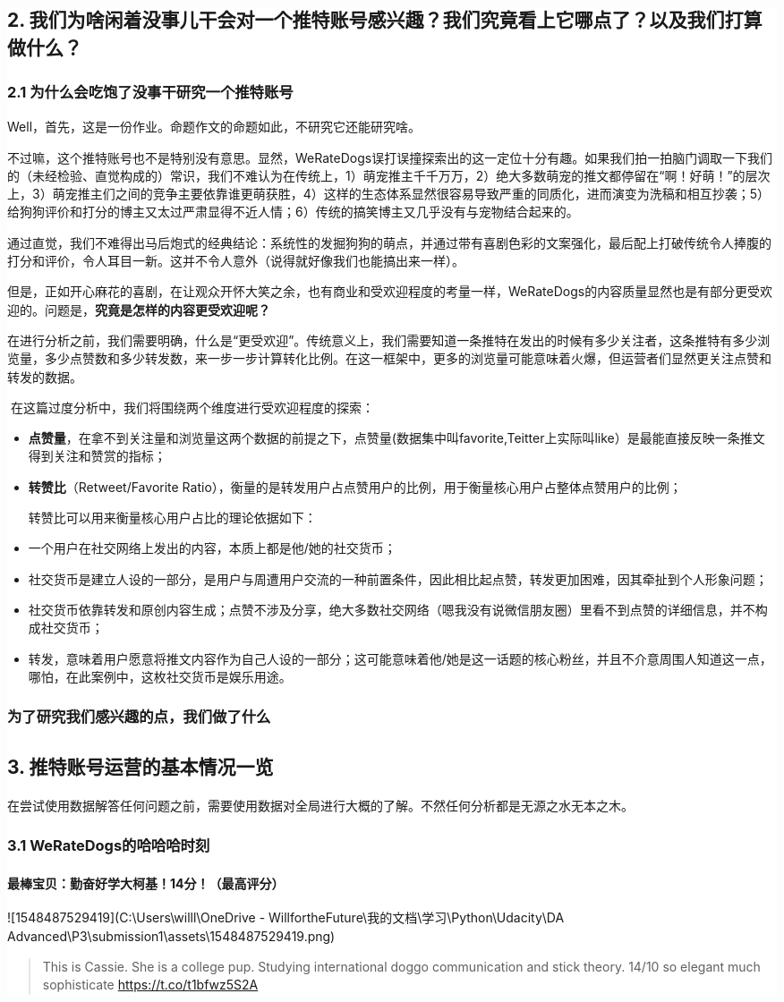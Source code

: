 

## 2. 我们为啥闲着没事儿干会对一个推特账号感兴趣？我们究竟看上它哪点了？以及我们打算做什么？



### 2.1 为什么会吃饱了没事干研究一个推特账号

​	Well，首先，这是一份作业。命题作文的命题如此，不研究它还能研究啥。

​	不过嘛，这个推特账号也不是特别没有意思。显然，WeRateDogs误打误撞探索出的这一定位十分有趣。如果我们拍一拍脑门调取一下我们的（未经检验、直觉构成的）常识，我们不难认为在传统上，1）萌宠推主千千万万，2）绝大多数萌宠的推文都停留在“啊！好萌！”的层次上，3）萌宠推主们之间的竞争主要依靠谁更萌获胜，4）这样的生态体系显然很容易导致严重的同质化，进而演变为洗稿和相互抄袭；5）给狗狗评价和打分的博主又太过严肃显得不近人情；6）传统的搞笑博主又几乎没有与宠物结合起来的。

​	通过直觉，我们不难得出马后炮式的经典结论：系统性的发掘狗狗的萌点，并通过带有喜剧色彩的文案强化，最后配上打破传统令人捧腹的打分和评价，令人耳目一新。这并不令人意外（说得就好像我们也能搞出来一样）。

​	但是，正如开心麻花的喜剧，在让观众开怀大笑之余，也有商业和受欢迎程度的考量一样，WeRateDogs的内容质量显然也是有部分更受欢迎的。问题是，**究竟是怎样的内容更受欢迎呢？**

​	在进行分析之前，我们需要明确，什么是“更受欢迎”。传统意义上，我们需要知道一条推特在发出的时候有多少关注者，这条推特有多少浏览量，多少点赞数和多少转发数，来一步一步计算转化比例。在这一框架中，更多的浏览量可能意味着火爆，但运营者们显然更关注点赞和转发的数据。

​	在这篇过度分析中，我们将围绕两个维度进行受欢迎程度的探索：

- **点赞量**，在拿不到关注量和浏览量这两个数据的前提之下，点赞量(数据集中叫favorite,Teitter上实际叫like）是最能直接反映一条推文得到关注和赞赏的指标；

- **转赞比**（Retweet/Favorite Ratio），衡量的是转发用户占点赞用户的比例，用于衡量核心用户占整体点赞用户的比例；

  转赞比可以用来衡量核心用户占比的理论依据如下：

- 一个用户在社交网络上发出的内容，本质上都是他/她的社交货币；

- 社交货币是建立人设的一部分，是用户与周遭用户交流的一种前置条件，因此相比起点赞，转发更加困难，因其牵扯到个人形象问题；

- 社交货币依靠转发和原创内容生成；点赞不涉及分享，绝大多数社交网络（嗯我没有说微信朋友圈）里看不到点赞的详细信息，并不构成社交货币；

- 转发，意味着用户愿意将推文内容作为自己人设的一部分；这可能意味着他/她是这一话题的核心粉丝，并且不介意周围人知道这一点，哪怕，在此案例中，这枚社交货币是娱乐用途。

 

### 为了研究我们感兴趣的点，我们做了什么 



## 3. 推特账号运营的基本情况一览

在尝试使用数据解答任何问题之前，需要使用数据对全局进行大概的了解。不然任何分析都是无源之水无本之木。



### 3.1 WeRateDogs的哈哈哈时刻

#### 最棒宝贝：勤奋好学大柯基！14分！（最高评分）

![1548487529419](C:\Users\willl\OneDrive - WillfortheFuture\我的文档\学习\Python\Udacity\DA Advanced\P3\submission1\assets\1548487529419.png)

> This is Cassie. She is a college pup. Studying international doggo communication and stick theory. 14/10 so elegant much sophisticate https://t.co/t1bfwz5S2A


